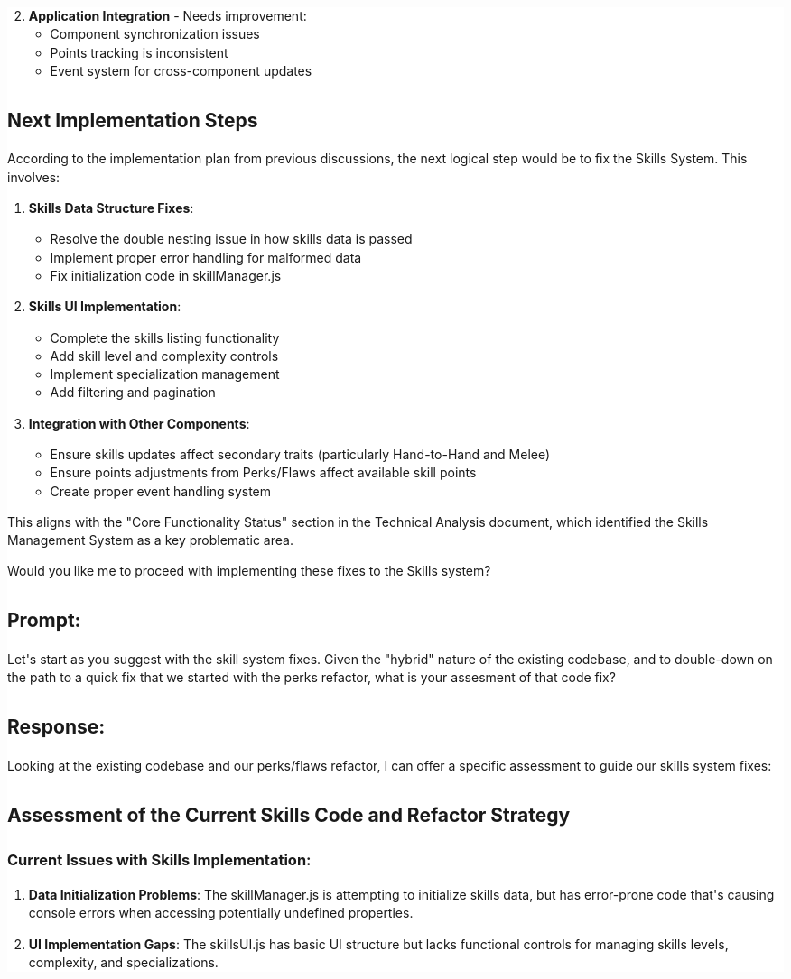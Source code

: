 2. **Application Integration** - Needs improvement:
   - Component synchronization issues
   - Points tracking is inconsistent
   - Event system for cross-component updates

## Next Implementation Steps

According to the implementation plan from previous discussions, the next logical step would be to fix the Skills System. This involves:

1. **Skills Data Structure Fixes**:
   - Resolve the double nesting issue in how skills data is passed
   - Implement proper error handling for malformed data
   - Fix initialization code in skillManager.js

2. **Skills UI Implementation**:
   - Complete the skills listing functionality
   - Add skill level and complexity controls
   - Implement specialization management
   - Add filtering and pagination

3. **Integration with Other Components**:
   - Ensure skills updates affect secondary traits (particularly Hand-to-Hand and Melee)
   - Ensure points adjustments from Perks/Flaws affect available skill points
   - Create proper event handling system

This aligns with the "Core Functionality Status" section in the Technical Analysis document, which identified the Skills Management System as a key problematic area.

Would you like me to proceed with implementing these fixes to the Skills system?



## Prompt:
Let's start as you suggest with the skill system fixes. Given the "hybrid" nature of the existing codebase, and to double-down on the path to a quick fix that we started with the perks refactor, what is your assesment of that code fix?



## Response:
Looking at the existing codebase and our perks/flaws refactor, I can offer a specific assessment to guide our skills system fixes:

## Assessment of the Current Skills Code and Refactor Strategy

### Current Issues with Skills Implementation:

1. **Data Initialization Problems**: The skillManager.js is attempting to initialize skills data, but has error-prone code that's causing console errors when accessing potentially undefined properties.

2. **UI Implementation Gaps**: The skillsUI.js has basic UI structure but lacks functional controls for managing skills levels, complexity, and specializations.
